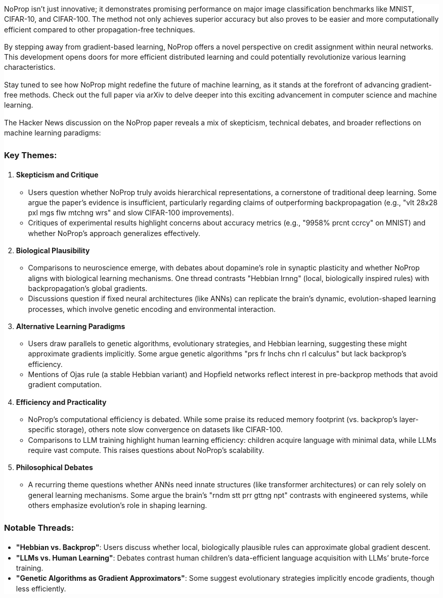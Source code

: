 NoProp isn’t just innovative; it demonstrates promising performance on major image classification benchmarks like MNIST, CIFAR-10, and CIFAR-100. The method not only achieves superior accuracy but also proves to be easier and more computationally efficient compared to other propagation-free techniques.

By stepping away from gradient-based learning, NoProp offers a novel perspective on credit assignment within neural networks. This development opens doors for more efficient distributed learning and could potentially revolutionize various learning characteristics.

Stay tuned to see how NoProp might redefine the future of machine learning, as it stands at the forefront of advancing gradient-free methods. Check out the full paper via arXiv to delve deeper into this exciting advancement in computer science and machine learning.

The Hacker News discussion on the NoProp paper reveals a mix of skepticism, technical debates, and broader reflections on machine learning paradigms:

### Key Themes:
1. **Skepticism and Critique**  
   - Users question whether NoProp truly avoids hierarchical representations, a cornerstone of traditional deep learning. Some argue the paper’s evidence is insufficient, particularly regarding claims of outperforming backpropagation (e.g., "vlt 28x28 pxl mgs flw mtchng wrs" and slow CIFAR-100 improvements).  
   - Critiques of experimental results highlight concerns about accuracy metrics (e.g., "9958% prcnt ccrcy" on MNIST) and whether NoProp’s approach generalizes effectively.

2. **Biological Plausibility**  
   - Comparisons to neuroscience emerge, with debates about dopamine’s role in synaptic plasticity and whether NoProp aligns with biological learning mechanisms. One thread contrasts "Hebbian lrnng" (local, biologically inspired rules) with backpropagation’s global gradients.  
   - Discussions question if fixed neural architectures (like ANNs) can replicate the brain’s dynamic, evolution-shaped learning processes, which involve genetic encoding and environmental interaction.

3. **Alternative Learning Paradigms**  
   - Users draw parallels to genetic algorithms, evolutionary strategies, and Hebbian learning, suggesting these might approximate gradients implicitly. Some argue genetic algorithms "prs fr lnchs chn rl calculus" but lack backprop’s efficiency.  
   - Mentions of Ojas rule (a stable Hebbian variant) and Hopfield networks reflect interest in pre-backprop methods that avoid gradient computation.

4. **Efficiency and Practicality**  
   - NoProp’s computational efficiency is debated. While some praise its reduced memory footprint (vs. backprop’s layer-specific storage), others note slow convergence on datasets like CIFAR-100.  
   - Comparisons to LLM training highlight human learning efficiency: children acquire language with minimal data, while LLMs require vast compute. This raises questions about NoProp’s scalability.

5. **Philosophical Debates**  
   - A recurring theme questions whether ANNs need innate structures (like transformer architectures) or can rely solely on general learning mechanisms. Some argue the brain’s "rndm stt prr gttng npt" contrasts with engineered systems, while others emphasize evolution’s role in shaping learning.

### Notable Threads:
- **"Hebbian vs. Backprop"**: Users discuss whether local, biologically plausible rules can approximate global gradient descent.  
- **"LLMs vs. Human Learning"**: Debates contrast human children’s data-efficient language acquisition with LLMs’ brute-force training.  
- **"Genetic Algorithms as Gradient Approximators"**: Some suggest evolutionary strategies implicitly encode gradients, though less efficiently.
